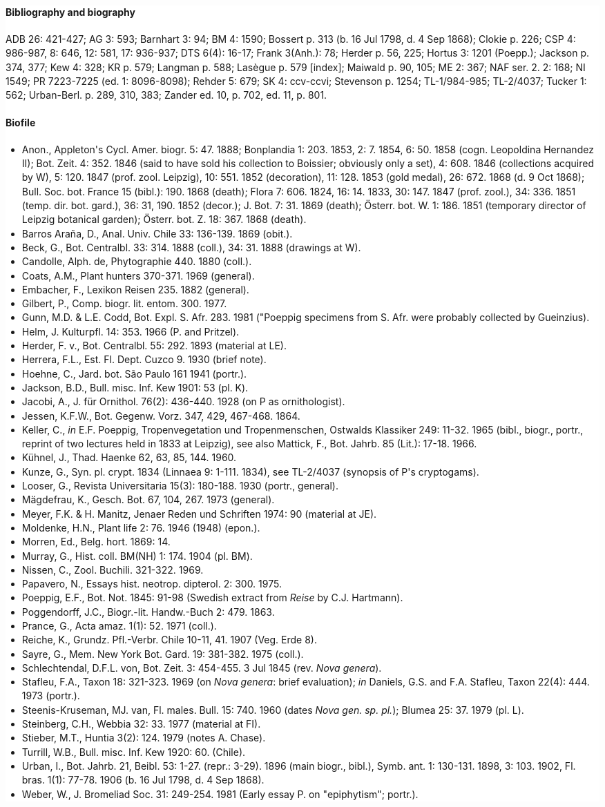 #### Bibliography and biography

ADB 26: 421-427; AG 3: 593; Barnhart 3: 94; BM 4: 1590; Bossert p. 313 (b. 16 Jul 1798, d. 4 Sep 1868); Clokie p. 226; CSP 4: 986-987, 8: 646, 12: 581, 17: 936-937; DTS 6(4): 16-17; Frank 3(Anh.): 78; Herder p. 56, 225; Hortus 3: 1201 (Poepp.); Jackson p. 374, 377; Kew 4: 328; KR p. 579; Langman p. 588; Lasègue p. 579 \[index\]; Maiwald p. 90, 105; ME 2: 367; NAF ser. 2. 2: 168; NI 1549; PR 7223-7225 (ed. 1: 8096-8098); Rehder 5: 679; SK 4: ccv-ccvi; Stevenson p. 1254; TL-1/984-985; TL-2/4037; Tucker 1: 562; Urban-Berl. p. 289, 310, 383; Zander ed. 10, p. 702, ed. 11, p. 801.

#### Biofile

- Anon., Appleton's Cycl. Amer. biogr. 5: 47. 1888; Bonplandia 1: 203. 1853, 2: 7. 1854, 6: 50. 1858 (cogn. Leopoldina Hernandez II); Bot. Zeit. 4: 352. 1846 (said to have sold his collection to Boissier; obviously only a set), 4: 608. 1846 (collections acquired by W), 5: 120. 1847 (prof. zool. Leipzig), 10: 551. 1852 (decoration), 11: 128. 1853 (gold medal), 26: 672. 1868 (d. 9 Oct 1868); Bull. Soc. bot. France 15 (bibl.): 190. 1868 (death); Flora 7: 606. 1824, 16: 14. 1833, 30: 147. 1847 (prof. zool.), 34: 336. 1851 (temp. dir. bot. gard.), 36: 31, 190. 1852 (decor.); J. Bot. 7: 31. 1869 (death); Österr. bot. W. 1: 186. 1851 (temporary director of Leipzig botanical garden); Österr. bot. Z. 18: 367. 1868 (death).
- Barros Araña, D., Anal. Univ. Chile 33: 136-139. 1869 (obit.).
- Beck, G., Bot. Centralbl. 33: 314. 1888 (coll.), 34: 31. 1888 (drawings at W).
- Candolle, Alph. de, Phytographie 440. 1880 (coll.).
- Coats, A.M., Plant hunters 370-371. 1969 (general).
- Embacher, F., Lexikon Reisen 235. 1882 (general).
- Gilbert, P., Comp. biogr. lit. entom. 300. 1977.
- Gunn, M.D. & L.E. Codd, Bot. Expl. S. Afr. 283. 1981 ("Poeppig specimens from S. Afr. were probably collected by Gueinzius).
- Helm, J. Kulturpfl. 14: 353. 1966 (P. and Pritzel).
- Herder, F. v., Bot. Centralbl. 55: 292. 1893 (material at LE).
- Herrera, F.L., Est. Fl. Dept. Cuzco 9. 1930 (brief note).
- Hoehne, C., Jard. bot. São Paulo 161 1941 (portr.).
- Jackson, B.D., Bull. misc. Inf. Kew 1901: 53 (pl. K).
- Jacobi, A., J. für Ornithol. 76(2): 436-440. 1928 (on P as ornithologist).
- Jessen, K.F.W., Bot. Gegenw. Vorz. 347, 429, 467-468. 1864.
- Keller, C., *in* E.F. Poeppig, Tropenvegetation und Tropenmenschen, Ostwalds Klassiker 249: 11-32. 1965 (bibl., biogr., portr., reprint of two lectures held in 1833 at Leipzig), see also Mattick, F., Bot. Jahrb. 85 (Lit.): 17-18. 1966.
- Kühnel, J., Thad. Haenke 62, 63, 85, 144. 1960.
- Kunze, G., Syn. pl. crypt. 1834 (Linnaea 9: 1-111. 1834), see TL-2/4037 (synopsis of P's cryptogams).
- Looser, G., Revista Universitaria 15(3): 180-188. 1930 (portr., general).
- Mägdefrau, K., Gesch. Bot. 67, 104, 267. 1973 (general).
- Meyer, F.K. & H. Manitz, Jenaer Reden und Schriften 1974: 90 (material at JE).
- Moldenke, H.N., Plant life 2: 76. 1946 (1948) (epon.).
- Morren, Ed., Belg. hort. 1869: 14.
- Murray, G., Hist. coll. BM(NH) 1: 174. 1904 (pl. BM).
- Nissen, C., Zool. Buchili. 321-322. 1969.
- Papavero, N., Essays hist. neotrop. dipterol. 2: 300. 1975.
- Poeppig, E.F., Bot. Not. 1845: 91-98 (Swedish extract from *Reise* by C.J. Hartmann).
- Poggendorff, J.C., Biogr.-lit. Handw.-Buch 2: 479. 1863.
- Prance, G., Acta amaz. 1(1): 52. 1971 (coll.).
- Reiche, K., Grundz. Pfl.-Verbr. Chile 10-11, 41. 1907 (Veg. Erde 8).
- Sayre, G., Mem. New York Bot. Gard. 19: 381-382. 1975 (coll.).
- Schlechtendal, D.F.L. von, Bot. Zeit. 3: 454-455. 3 Jul 1845 (rev. *Nova genera*).
- Stafleu, F.A., Taxon 18: 321-323. 1969 (on *Nova genera*: brief evaluation); *in* Daniels, G.S. and F.A. Stafleu, Taxon 22(4): 444. 1973 (portr.).
- Steenis-Kruseman, MJ. van, Fl. males. Bull. 15: 740. 1960 (dates *Nova gen. sp. pl.*); Blumea 25: 37. 1979 (pl. L).
- Steinberg, C.H., Webbia 32: 33. 1977 (material at FI).
- Stieber, M.T., Huntia 3(2): 124. 1979 (notes A. Chase).
- Turrill, W.B., Bull. misc. Inf. Kew 1920: 60. (Chile).
- Urban, I., Bot. Jahrb. 21, Beibl. 53: 1-27. (repr.: 3-29). 1896 (main biogr., bibl.), Symb. ant. 1: 130-131. 1898, 3: 103. 1902, Fl. bras. 1(1): 77-78. 1906 (b. 16 Jul 1798, d. 4 Sep 1868).
- Weber, W., J. Bromeliad Soc. 31: 249-254. 1981 (Early essay P. on "epiphytism"; portr.).